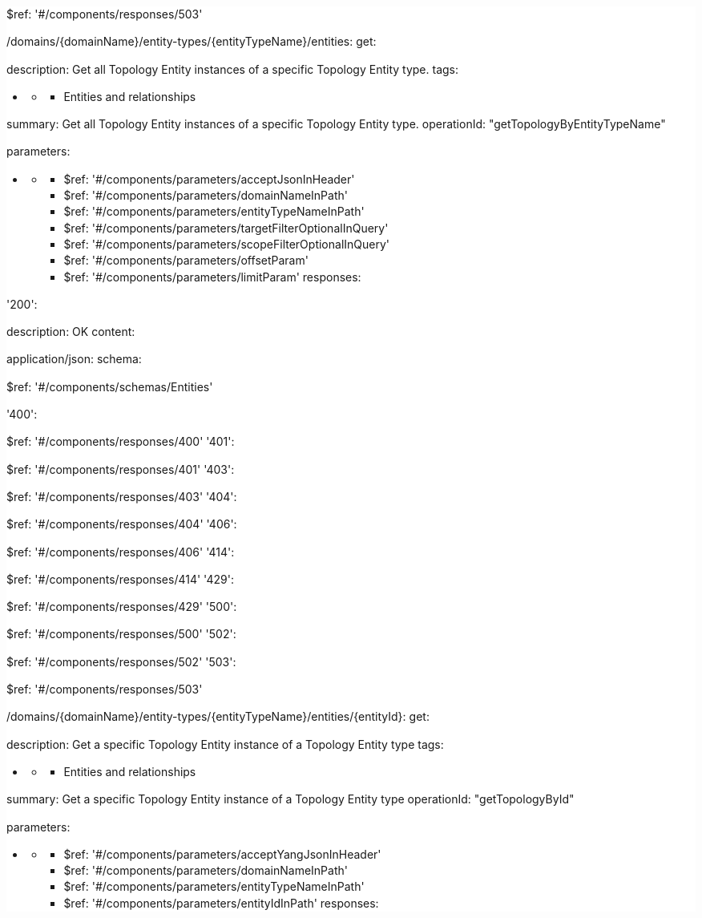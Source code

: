 $ref: '#/components/responses/503'

/domains/{domainName}/entity-types/{entityTypeName}/entities: get:

description: Get all Topology Entity instances of a specific Topology Entity type. tags:

* + - Entities and relationships

summary: Get all Topology Entity instances of a specific Topology Entity type. operationId: "getTopologyByEntityTypeName"

parameters:

* + - $ref: '#/components/parameters/acceptJsonInHeader'
    - $ref: '#/components/parameters/domainNameInPath'
    - $ref: '#/components/parameters/entityTypeNameInPath'
    - $ref: '#/components/parameters/targetFilterOptionalInQuery'
    - $ref: '#/components/parameters/scopeFilterOptionalInQuery'
    - $ref: '#/components/parameters/offsetParam'
    - $ref: '#/components/parameters/limitParam' responses:

'200':

description: OK content:

application/json: schema:

$ref: '#/components/schemas/Entities'

'400':

$ref: '#/components/responses/400' '401':

$ref: '#/components/responses/401' '403':

$ref: '#/components/responses/403' '404':

$ref: '#/components/responses/404' '406':

$ref: '#/components/responses/406' '414':

$ref: '#/components/responses/414' '429':

$ref: '#/components/responses/429' '500':

$ref: '#/components/responses/500' '502':

$ref: '#/components/responses/502' '503':

$ref: '#/components/responses/503'

/domains/{domainName}/entity-types/{entityTypeName}/entities/{entityId}: get:

description: Get a specific Topology Entity instance of a Topology Entity type tags:

* + - Entities and relationships

summary: Get a specific Topology Entity instance of a Topology Entity type operationId: "getTopologyById"

parameters:

* + - $ref: '#/components/parameters/acceptYangJsonInHeader'
    - $ref: '#/components/parameters/domainNameInPath'
    - $ref: '#/components/parameters/entityTypeNameInPath'
    - $ref: '#/components/parameters/entityIdInPath' responses:

